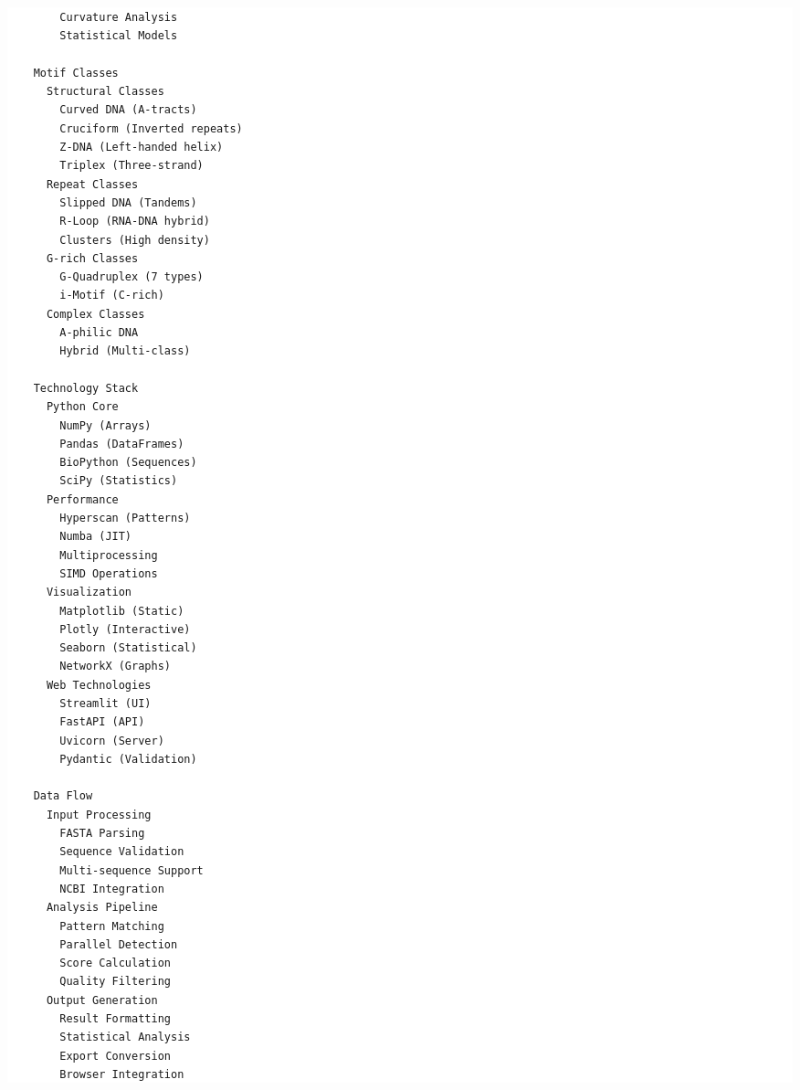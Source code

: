 ```mermaid
        Curvature Analysis
        Statistical Models
    
    Motif Classes
      Structural Classes
        Curved DNA (A-tracts)
        Cruciform (Inverted repeats)
        Z-DNA (Left-handed helix)
        Triplex (Three-strand)
      Repeat Classes
        Slipped DNA (Tandems)
        R-Loop (RNA-DNA hybrid)
        Clusters (High density)
      G-rich Classes
        G-Quadruplex (7 types)
        i-Motif (C-rich)
      Complex Classes
        A-philic DNA
        Hybrid (Multi-class)
    
    Technology Stack
      Python Core
        NumPy (Arrays)
        Pandas (DataFrames)
        BioPython (Sequences)
        SciPy (Statistics)
      Performance
        Hyperscan (Patterns)
        Numba (JIT)
        Multiprocessing
        SIMD Operations
      Visualization
        Matplotlib (Static)
        Plotly (Interactive)
        Seaborn (Statistical)
        NetworkX (Graphs)
      Web Technologies
        Streamlit (UI)
        FastAPI (API)
        Uvicorn (Server)
        Pydantic (Validation)
    
    Data Flow
      Input Processing
        FASTA Parsing
        Sequence Validation
        Multi-sequence Support
        NCBI Integration
      Analysis Pipeline
        Pattern Matching
        Parallel Detection
        Score Calculation
        Quality Filtering
      Output Generation
        Result Formatting
        Statistical Analysis
        Export Conversion
        Browser Integration
```
